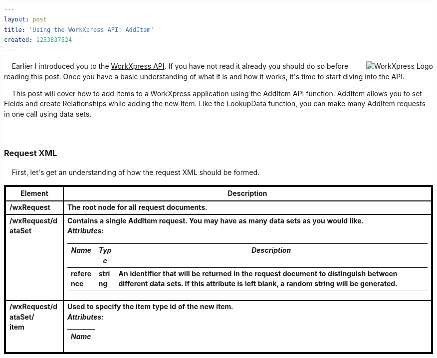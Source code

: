 ```yaml
---
layout: post
title: 'Using the WorkXpress API: AddItem'
created: 1253837524
---
```

<p><a href="http://www.workxpress.com"><img alt="WorkXpress Logo" src="/sites/default/files/blog/workxpress-logo.png" style="float: right;"></a>&nbsp;&nbsp;&nbsp;&nbsp;Earlier I introduced you to the <a href="/blog/2009/08/introducing-workxpress-api">WorkXpress API</a>. If you have not read it already you should do so before reading this post. Once you have a basic understanding of what it is and how it works, it's time to start diving into the API.</p>
<p>&nbsp;&nbsp;&nbsp;&nbsp;This post will cover how to add Items to a WorkXpress application using the AddItem API function. AddItem allows you to set Fields and create Relationships while adding the new Item. Like the LookupData function, you can make many AddItem requests in one call using data sets.</p>
<p>&nbsp;</p>
<h3>Request XML</h3>
<p>&nbsp;&nbsp;&nbsp;&nbsp;First, let's get an understanding of how the request XML should be formed.</p>
<table colpadding="0" colspan="0" style="border: 2px solid black; border-collapse: collapse;">
	<thead>
		<tr>
			<th style="font-weight: bold; border: 2px solid black; width: 100px;">Element</th>
			<th style="font-weight: bold; border: 2px solid black;">Description</th>
		</tr>
	</thead>
	<tbody>
		<tr>
			<td style="font-weight: bold; border: 2px solid black;">/wxRequest</td>
			<td style="font-weight: bold; border: 2px solid black;">The root node for all request documents.</td>
		</tr>
		<tr>
			<td style="font-weight: bold; border: 2px solid black;">/wxRequest/dataSet</td>
			<td style="font-weight: bold; border: 2px solid black;">Contains a single AddItem request. You may have as many data sets as you would like.<br>
				<em>Attributes:</em>
				<table colpadding="0" colspan="0" style="border: none;">
					<thead>
						<tr>
							<th style="font-weight: bold; font-style: italic;">Name</th>
							<th style="font-weight: bold; font-style: italic;">Type</th>
							<th style="font-weight: bold; font-style: italic;">Description</th>
						</tr>
					</thead>
					<tbody>
						<tr>
							<td>reference</td>
							<td>string</td>
							<td>An identifier that will be returned in the request document to distinguish between different data sets. If this attribute is left blank, a random string will be generated.</td>
						</tr>
					</tbody>
				</table>
			</td>
		</tr>
		<tr>
			<td style="font-weight: bold; border: 2px solid black;">/wxRequest/dataSet/<br>
				item</td>
			<td style="font-weight: bold; border: 2px solid black;">Used to specify the item type id of the new item.<br>
				<em>Attributes:</em>
				<table colpadding="0" colspan="0" style="border: none;">
					<thead>
						<tr>
							<th style="font-weight: bold; font-style: italic;">Name</th>